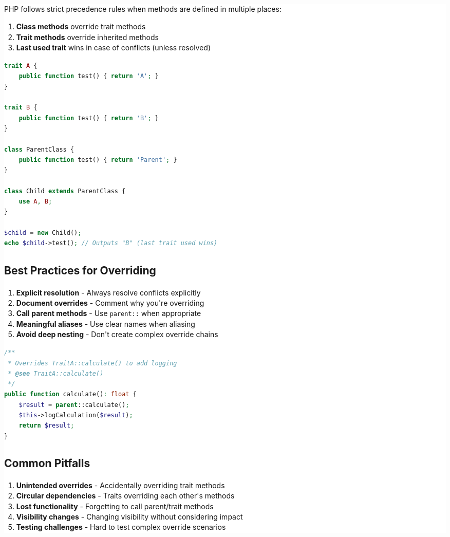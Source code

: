 PHP follows strict precedence rules when methods are defined in multiple places:

1. **Class methods** override trait methods
2. **Trait methods** override inherited methods
3. **Last used trait** wins in case of conflicts (unless resolved)

```php
trait A {
    public function test() { return 'A'; }
}

trait B {
    public function test() { return 'B'; }
}

class ParentClass {
    public function test() { return 'Parent'; }
}

class Child extends ParentClass {
    use A, B;
}

$child = new Child();
echo $child->test(); // Outputs "B" (last trait used wins)
```

## Best Practices for Overriding

1. **Explicit resolution** - Always resolve conflicts explicitly
2. **Document overrides** - Comment why you're overriding
3. **Call parent methods** - Use `parent::` when appropriate
4. **Meaningful aliases** - Use clear names when aliasing
5. **Avoid deep nesting** - Don't create complex override chains

```php
/**
 * Overrides TraitA::calculate() to add logging
 * @see TraitA::calculate()
 */
public function calculate(): float {
    $result = parent::calculate();
    $this->logCalculation($result);
    return $result;
}
```

## Common Pitfalls

1. **Unintended overrides** - Accidentally overriding trait methods
2. **Circular dependencies** - Traits overriding each other's methods
3. **Lost functionality** - Forgetting to call parent/trait methods
4. **Visibility changes** - Changing visibility without considering impact
5. **Testing challenges** - Hard to test complex override scenarios

